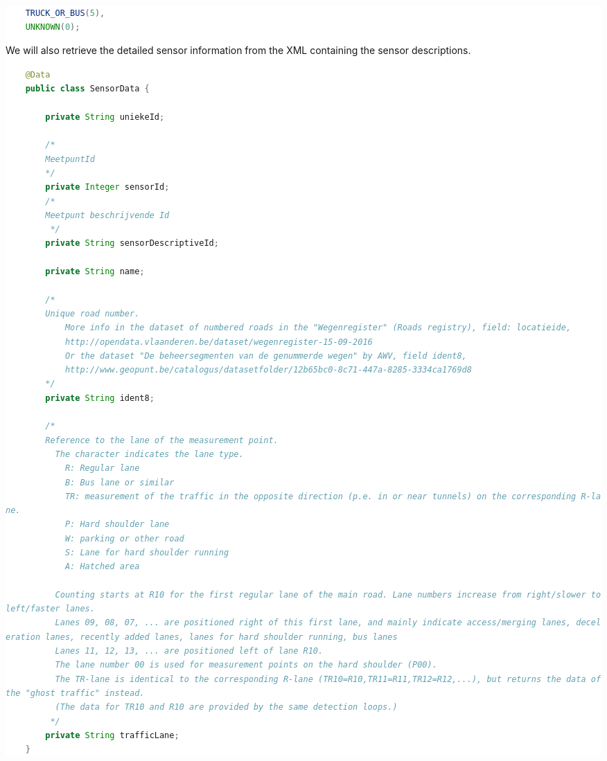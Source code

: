 ``` java
    TRUCK_OR_BUS(5),
    UNKNOWN(0);
```

We will also retrieve the detailed sensor information from the XML containing the sensor descriptions.
``` java
    @Data
    public class SensorData {

        private String uniekeId;

        /*
        MeetpuntId
        */
        private Integer sensorId;
        /*
        Meetpunt beschrijvende Id
         */
        private String sensorDescriptiveId;

        private String name;

        /*
        Unique road number.
            More info in the dataset of numbered roads in the "Wegenregister" (Roads registry), field: locatieide,
            http://opendata.vlaanderen.be/dataset/wegenregister-15-09-2016
            Or the dataset "De beheersegmenten van de genummerde wegen" by AWV, field ident8,
            http://www.geopunt.be/catalogus/datasetfolder/12b65bc0-8c71-447a-8285-3334ca1769d8
        */
        private String ident8;

        /*
        Reference to the lane of the measurement point.
          The character indicates the lane type.
            R: Regular lane
            B: Bus lane or similar
            TR: measurement of the traffic in the opposite direction (p.e. in or near tunnels) on the corresponding R-lane.
            P: Hard shoulder lane
            W: parking or other road
            S: Lane for hard shoulder running
            A: Hatched area

          Counting starts at R10 for the first regular lane of the main road. Lane numbers increase from right/slower to left/faster lanes.
          Lanes 09, 08, 07, ... are positioned right of this first lane, and mainly indicate access/merging lanes, deceleration lanes, recently added lanes, lanes for hard shoulder running, bus lanes
          Lanes 11, 12, 13, ... are positioned left of lane R10.
          The lane number 00 is used for measurement points on the hard shoulder (P00).
          The TR-lane is identical to the corresponding R-lane (TR10=R10,TR11=R11,TR12=R12,...), but returns the data of the "ghost traffic" instead.
          (The data for TR10 and R10 are provided by the same detection loops.)
         */
        private String trafficLane;
    }
```
